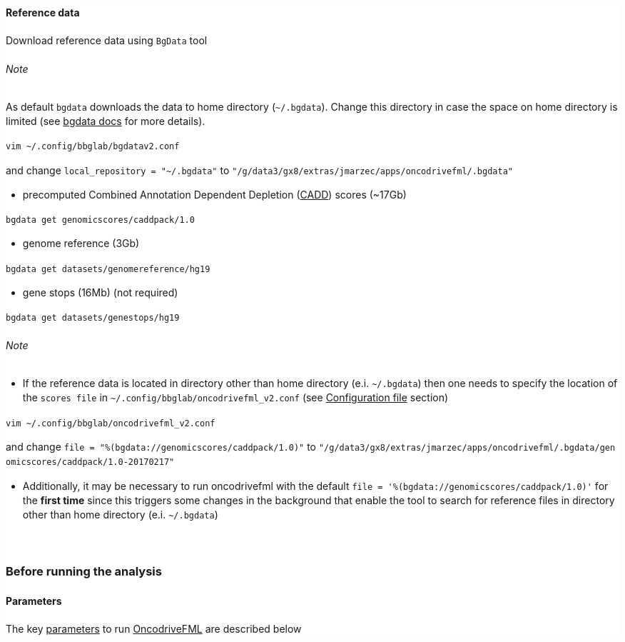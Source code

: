#### Reference data

Download reference data using `BgData` tool

###### Note

As default `bgdata` downloads the data to home directory (`~/.bgdata`). Change this directory in case the space on home directory is limited (see [bgdata docs](https://bgdata.readthedocs.io/en/latest/configuration.html) for more details).

`vim ~/.config/bbglab/bgdatav2.conf`

and change  `local_repository = "~/.bgdata"` to `"/g/data3/gx8/extras/jmarzec/apps/oncodrivefml/.bgdata"`

* precomputed Combined Annotation Dependent Depletion ([CADD](https://cadd.gs.washington.edu/info)) scores (~17Gb)

```
bgdata get genomicscores/caddpack/1.0
```

* genome reference (3Gb)

```
bgdata get datasets/genomereference/hg19
```

* gene stops (16Mb) (not required)
```
bgdata get datasets/genestops/hg19
```

###### Note

* If the reference data is located in directory other than home directory (e.i. `~/.bgdata`) then one needs to specify the location of the `scores file` in `~/.config/bbglab/oncodrivefml_v2.conf` (see [Configuration file](#configuration-file) section)

`vim ~/.config/bbglab/oncodrivefml_v2.conf`

and change `file = "%(bgdata://genomicscores/caddpack/1.0)"` to `"/g/data3/gx8/extras/jmarzec/apps/oncodrivefml/.bgdata/genomicscores/caddpack/1.0-20170217"`

* Additionally, it may be necessary to run oncodrivefml with the default `file = '%(bgdata://genomicscores/caddpack/1.0)'` for the **first time** since this triggers some changes in the background that enable the tool to search for reference files in directory other than home directory (e.i. `~/.bgdata`)

<br /> 

### Before running the analysis

#### Parameters

The key [parameters](https://oncodrivefml.readthedocs.io/en/latest/workflow.html#the-command-line-interface) to run [OncodriveFML](http://bbglab.irbbarcelona.org/oncodrivefml/home) are described below
